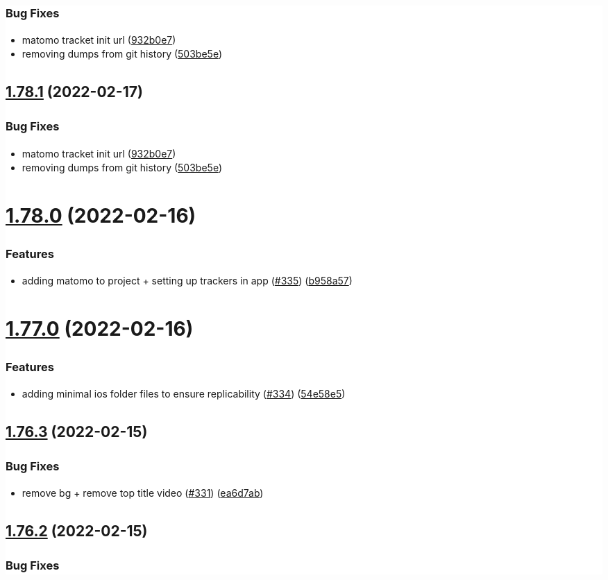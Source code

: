 ### Bug Fixes

- matomo tracket init url ([932b0e7](https://github.com/SocialGouv/Tumeplay/commit/932b0e7ea97661185e2bedad0483ce03e96e634a))
- removing dumps from git history ([503be5e](https://github.com/SocialGouv/Tumeplay/commit/503be5e3b55c406fcc633412a34508f31dfeed5e))

## [1.78.1](https://github.com/SocialGouv/Tumeplay/compare/v1.78.0...v1.78.1) (2022-02-17)

### Bug Fixes

- matomo tracket init url ([932b0e7](https://github.com/SocialGouv/Tumeplay/commit/932b0e7ea97661185e2bedad0483ce03e96e634a))
- removing dumps from git history ([503be5e](https://github.com/SocialGouv/Tumeplay/commit/503be5e3b55c406fcc633412a34508f31dfeed5e))

# [1.78.0](https://github.com/SocialGouv/Tumeplay/compare/v1.77.0...v1.78.0) (2022-02-16)

### Features

- adding matomo to project + setting up trackers in app ([#335](https://github.com/SocialGouv/Tumeplay/issues/335)) ([b958a57](https://github.com/SocialGouv/Tumeplay/commit/b958a578150e664d3970783fda90cda6e5e28f82))

# [1.77.0](https://github.com/SocialGouv/Tumeplay/compare/v1.76.3...v1.77.0) (2022-02-16)

### Features

- adding minimal ios folder files to ensure replicability ([#334](https://github.com/SocialGouv/Tumeplay/issues/334)) ([54e58e5](https://github.com/SocialGouv/Tumeplay/commit/54e58e542ca6c6543a49650d0f2e0140103ed38b))

## [1.76.3](https://github.com/SocialGouv/Tumeplay/compare/v1.76.2...v1.76.3) (2022-02-15)

### Bug Fixes

- remove bg + remove top title video ([#331](https://github.com/SocialGouv/Tumeplay/issues/331)) ([ea6d7ab](https://github.com/SocialGouv/Tumeplay/commit/ea6d7abd9e4ccc25c4e7a881e57db8b4c4929cad))

## [1.76.2](https://github.com/SocialGouv/Tumeplay/compare/v1.76.1...v1.76.2) (2022-02-15)

### Bug Fixes
